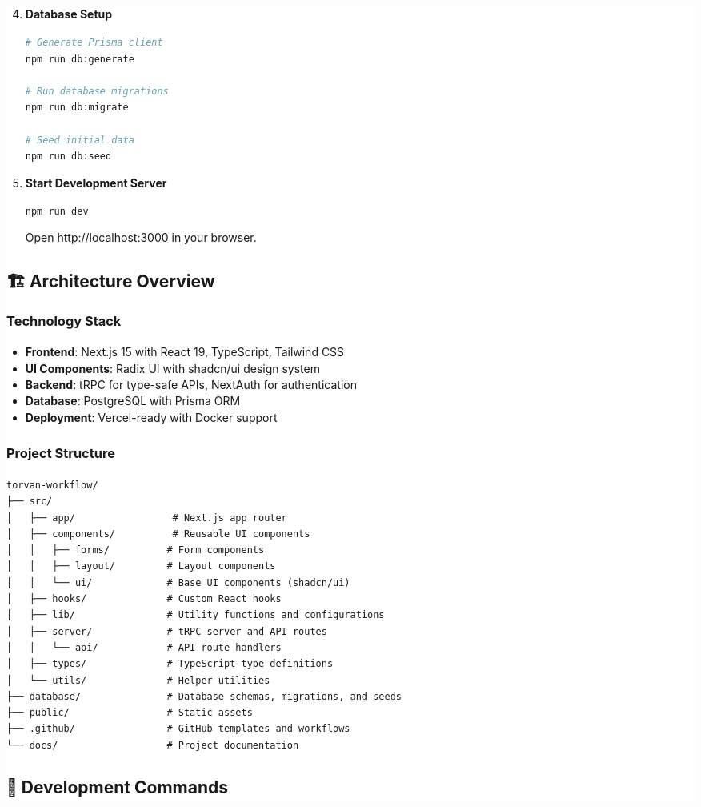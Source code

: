 4. **Database Setup**
   ```bash
   # Generate Prisma client
   npm run db:generate
   
   # Run database migrations
   npm run db:migrate
   
   # Seed initial data
   npm run db:seed
   ```

5. **Start Development Server**
   ```bash
   npm run dev
   ```

   Open [http://localhost:3000](http://localhost:3000) in your browser.

## 🏗️ Architecture Overview

### Technology Stack

- **Frontend**: Next.js 15 with React 19, TypeScript, Tailwind CSS
- **UI Components**: Radix UI with shadcn/ui design system
- **Backend**: tRPC for type-safe APIs, NextAuth for authentication
- **Database**: PostgreSQL with Prisma ORM
- **Deployment**: Vercel-ready with Docker support

### Project Structure

```
torvan-workflow/
├── src/
│   ├── app/                 # Next.js app router
│   ├── components/          # Reusable UI components
│   │   ├── forms/          # Form components
│   │   ├── layout/         # Layout components
│   │   └── ui/             # Base UI components (shadcn/ui)
│   ├── hooks/              # Custom React hooks
│   ├── lib/                # Utility functions and configurations
│   ├── server/             # tRPC server and API routes
│   │   └── api/            # API route handlers
│   ├── types/              # TypeScript type definitions
│   └── utils/              # Helper utilities
├── database/               # Database schemas, migrations, and seeds
├── public/                 # Static assets
├── .github/                # GitHub templates and workflows
└── docs/                   # Project documentation
```

## 🔧 Development Commands
